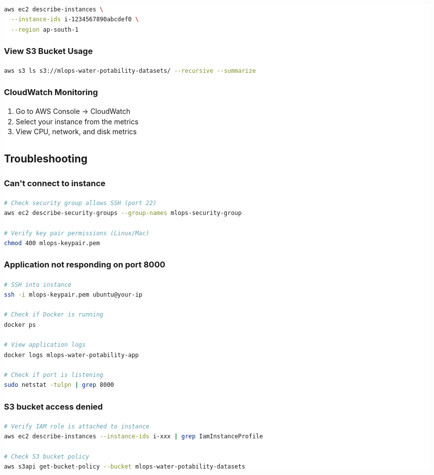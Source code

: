 ```bash
aws ec2 describe-instances \
  --instance-ids i-1234567890abcdef0 \
  --region ap-south-1
```

### View S3 Bucket Usage

```bash
aws s3 ls s3://mlops-water-potability-datasets/ --recursive --summarize
```

### CloudWatch Monitoring

1. Go to AWS Console → CloudWatch
2. Select your instance from the metrics
3. View CPU, network, and disk metrics

## Troubleshooting

### Can't connect to instance

```bash
# Check security group allows SSH (port 22)
aws ec2 describe-security-groups --group-names mlops-security-group

# Verify key pair permissions (Linux/Mac)
chmod 400 mlops-keypair.pem
```

### Application not responding on port 8000

```bash
# SSH into instance
ssh -i mlops-keypair.pem ubuntu@your-ip

# Check if Docker is running
docker ps

# View application logs
docker logs mlops-water-potability-app

# Check if port is listening
sudo netstat -tulpn | grep 8000
```

### S3 bucket access denied

```bash
# Verify IAM role is attached to instance
aws ec2 describe-instances --instance-ids i-xxx | grep IamInstanceProfile

# Check S3 bucket policy
aws s3api get-bucket-policy --bucket mlops-water-potability-datasets
```
